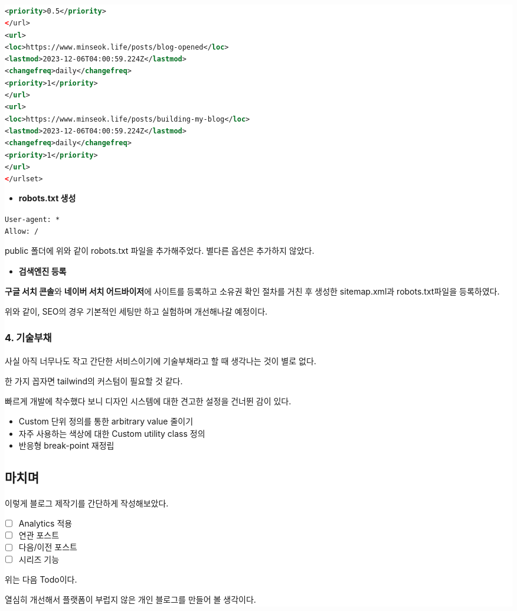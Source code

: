 ```xml
<priority>0.5</priority>
</url>
<url>
<loc>https://www.minseok.life/posts/blog-opened</loc>
<lastmod>2023-12-06T04:00:59.224Z</lastmod>
<changefreq>daily</changefreq>
<priority>1</priority>
</url>
<url>
<loc>https://www.minseok.life/posts/building-my-blog</loc>
<lastmod>2023-12-06T04:00:59.224Z</lastmod>
<changefreq>daily</changefreq>
<priority>1</priority>
</url>
</urlset>
```

- **robots.txt 생성**

```txt
User-agent: *
Allow: /
```

public 폴더에 위와 같이 robots.txt 파일을 추가해주었다. 별다른 옵션은 추가하지 않았다.

- **검색엔진 등록**

**구글 서치 콘솔**와 **네이버 서치 어드바이저**에 사이트를 등록하고 소유권 확인 절차를 거친 후 생성한 sitemap.xml과 robots.txt파일을 등록하였다.

위와 같이, SEO의 경우 기본적인 세팅만 하고 실험하며 개선해나갈 예정이다.

### 4. 기술부채

사실 아직 너무나도 작고 간단한 서비스이기에 기술부채라고 할 때 생각나는 것이 별로 없다.

한 가지 꼽자면 tailwind의 커스텀이 필요할 것 같다.

빠르게 개발에 착수했다 보니 디자인 시스템에 대한 견고한 설정을 건너뛴 감이 있다.

- Custom 단위 정의를 통한 arbitrary value 줄이기
- 자주 사용하는 색상에 대한 Custom utility class 정의
- 반응형 break-point 재정립

## 마치며

이렇게 블로그 제작기를 간단하게 작성해보았다.

- [ ] Analytics 적용
- [ ] 연관 포스트
- [ ] 다음/이전 포스트
- [ ] 시리즈 기능

위는 다음 Todo이다.

열심히 개선해서 플랫폼이 부럽지 않은 개인 블로그를 만들어 볼 생각이다.
